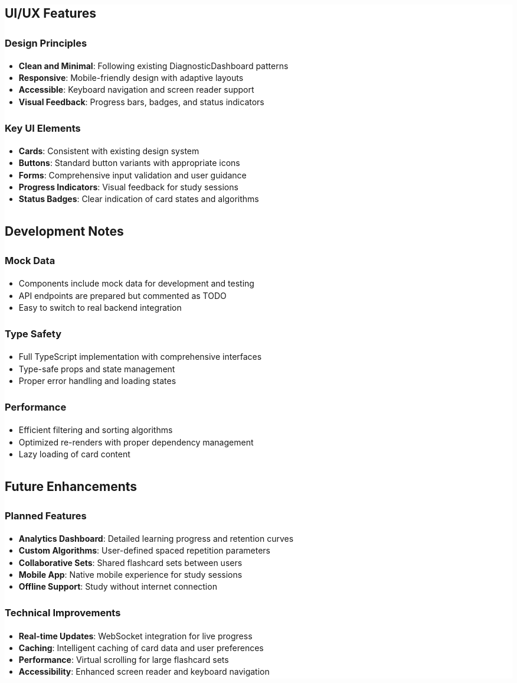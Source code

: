 ## UI/UX Features

### Design Principles
- **Clean and Minimal**: Following existing DiagnosticDashboard patterns
- **Responsive**: Mobile-friendly design with adaptive layouts
- **Accessible**: Keyboard navigation and screen reader support
- **Visual Feedback**: Progress bars, badges, and status indicators

### Key UI Elements
- **Cards**: Consistent with existing design system
- **Buttons**: Standard button variants with appropriate icons
- **Forms**: Comprehensive input validation and user guidance
- **Progress Indicators**: Visual feedback for study sessions
- **Status Badges**: Clear indication of card states and algorithms

## Development Notes

### Mock Data
- Components include mock data for development and testing
- API endpoints are prepared but commented as TODO
- Easy to switch to real backend integration

### Type Safety
- Full TypeScript implementation with comprehensive interfaces
- Type-safe props and state management
- Proper error handling and loading states

### Performance
- Efficient filtering and sorting algorithms
- Optimized re-renders with proper dependency management
- Lazy loading of card content

## Future Enhancements

### Planned Features
- **Analytics Dashboard**: Detailed learning progress and retention curves
- **Custom Algorithms**: User-defined spaced repetition parameters
- **Collaborative Sets**: Shared flashcard sets between users
- **Mobile App**: Native mobile experience for study sessions
- **Offline Support**: Study without internet connection

### Technical Improvements
- **Real-time Updates**: WebSocket integration for live progress
- **Caching**: Intelligent caching of card data and user preferences
- **Performance**: Virtual scrolling for large flashcard sets
- **Accessibility**: Enhanced screen reader and keyboard navigation
